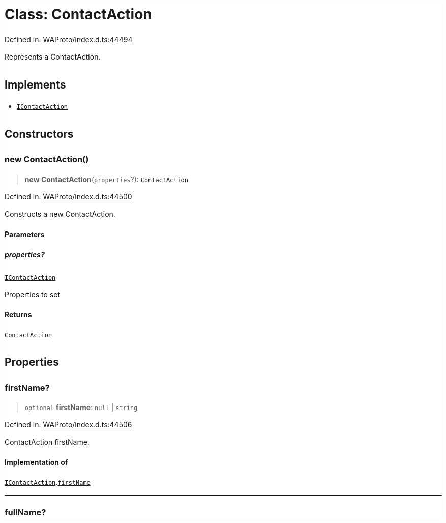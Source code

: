 # Class: ContactAction

Defined in: [WAProto/index.d.ts:44494](https://github.com/Fokusdotid/bail/blob/dad8cbc7bd41e0c17126095b0fc017b92c3d85cf/WAProto/index.d.ts#L44494)

Represents a ContactAction.

## Implements

- [`IContactAction`](../interfaces/IContactAction.md)

## Constructors

### new ContactAction()

> **new ContactAction**(`properties`?): [`ContactAction`](ContactAction.md)

Defined in: [WAProto/index.d.ts:44500](https://github.com/Fokusdotid/bail/blob/dad8cbc7bd41e0c17126095b0fc017b92c3d85cf/WAProto/index.d.ts#L44500)

Constructs a new ContactAction.

#### Parameters

##### properties?

[`IContactAction`](../interfaces/IContactAction.md)

Properties to set

#### Returns

[`ContactAction`](ContactAction.md)

## Properties

### firstName?

> `optional` **firstName**: `null` \| `string`

Defined in: [WAProto/index.d.ts:44506](https://github.com/Fokusdotid/bail/blob/dad8cbc7bd41e0c17126095b0fc017b92c3d85cf/WAProto/index.d.ts#L44506)

ContactAction firstName.

#### Implementation of

[`IContactAction`](../interfaces/IContactAction.md).[`firstName`](../interfaces/IContactAction.md#firstname)

***

### fullName?
